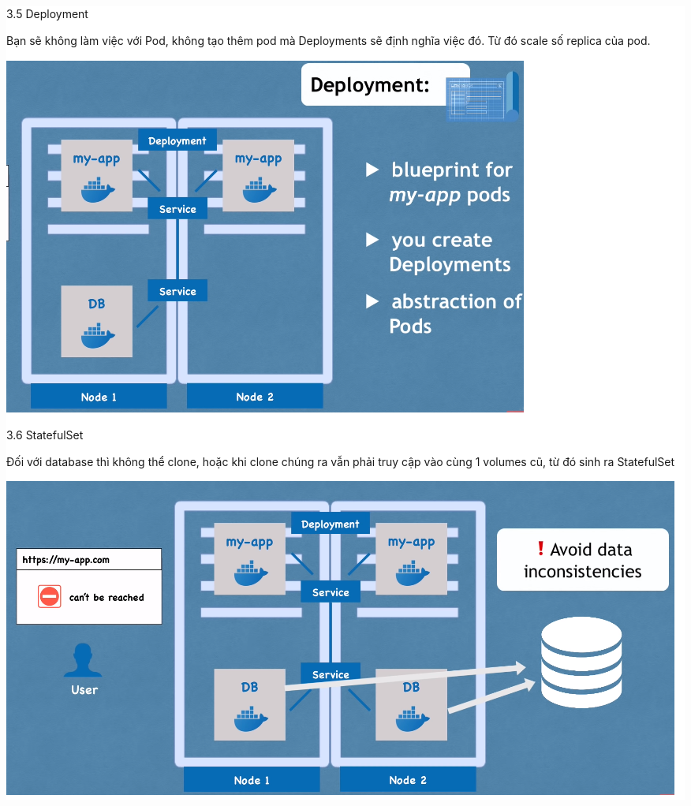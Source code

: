 3.5 Deployment

Bạn sẽ không làm việc với Pod, không tạo thêm pod mà Deployments sẽ định nghĩa việc đó. Từ đó scale số replica của pod.

![alt](./images/com_deployments.png)

3.6 StatefulSet

Đối với database thì không thể clone, hoặc khi clone chúng ra vẫn phải truy cập vào cùng 1 volumes cũ, từ đó sinh ra StatefulSet

![alt](./images/com_stateful1.png)
